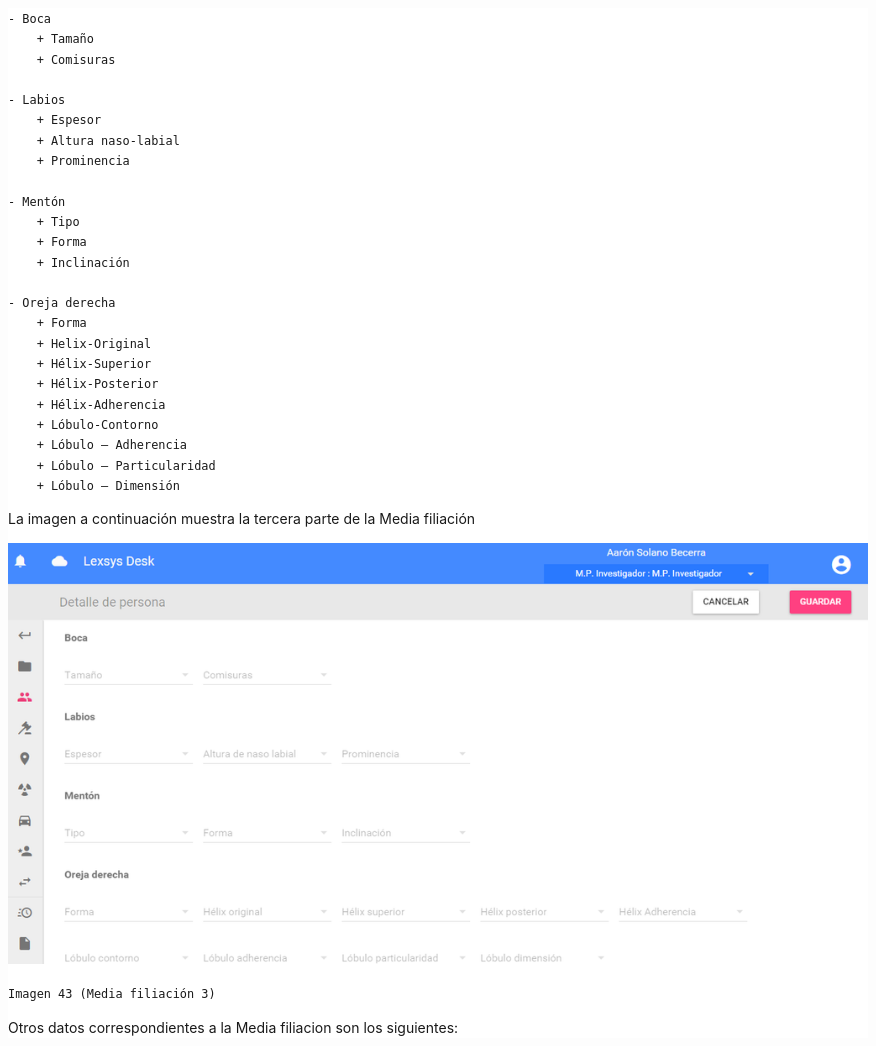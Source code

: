    - Boca
        + Tamaño
        + Comisuras

    - Labios
        + Espesor
        + Altura naso-labial
        + Prominencia

    - Mentón
        + Tipo
        + Forma
        + Inclinación

    - Oreja derecha
        + Forma
        + Helix-Original
        + Hélix-Superior
        + Hélix-Posterior
        + Hélix-Adherencia
        + Lóbulo-Contorno
        + Lóbulo – Adherencia
        + Lóbulo – Particularidad
        + Lóbulo – Dimensión

La imagen a continuación muestra la tercera parte de la Media filiación

![filiacion2](./img/filiacion2.png)

    Imagen 43 (Media filiación 3)

Otros datos correspondientes a la Media filiacion son los siguientes:
